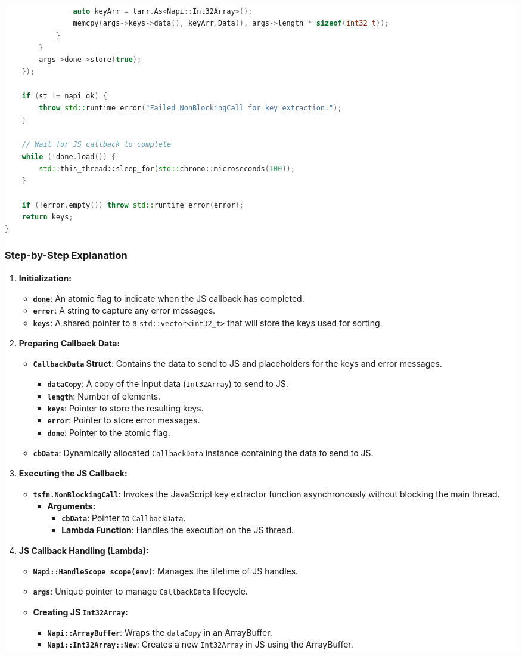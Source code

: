 ```cpp
                auto keyArr = tarr.As<Napi::Int32Array>();
                memcpy(args->keys->data(), keyArr.Data(), args->length * sizeof(int32_t));
            }
        }
        args->done->store(true);
    });

    if (st != napi_ok) {
        throw std::runtime_error("Failed NonBlockingCall for key extraction.");
    }

    // Wait for JS callback to complete
    while (!done.load()) {
        std::this_thread::sleep_for(std::chrono::microseconds(100));
    }

    if (!error.empty()) throw std::runtime_error(error);
    return keys;
}
```

### Step-by-Step Explanation

1. **Initialization:**
   - **`done`**: An atomic flag to indicate when the JS callback has completed.
   - **`error`**: A string to capture any error messages.
   - **`keys`**: A shared pointer to a `std::vector<int32_t>` that will store the keys used for sorting.

2. **Preparing Callback Data:**
   - **`CallbackData` Struct**: Contains the data to send to JS and placeholders for the keys and error messages.
     - **`dataCopy`**: A copy of the input data (`Int32Array`) to send to JS.
     - **`length`**: Number of elements.
     - **`keys`**: Pointer to store the resulting keys.
     - **`error`**: Pointer to store error messages.
     - **`done`**: Pointer to the atomic flag.

   - **`cbData`**: Dynamically allocated `CallbackData` instance containing the data to send to JS.

3. **Executing the JS Callback:**
   - **`tsfn.NonBlockingCall`**: Invokes the JavaScript key extractor function asynchronously without blocking the main thread.
     - **Arguments:**
       - **`cbData`**: Pointer to `CallbackData`.
       - **Lambda Function**: Handles the execution on the JS thread.

4. **JS Callback Handling (Lambda):**
   - **`Napi::HandleScope scope(env)`**: Manages the lifetime of JS handles.
   - **`args`**: Unique pointer to manage `CallbackData` lifecycle.

   - **Creating JS `Int32Array`:**
     - **`Napi::ArrayBuffer`**: Wraps the `dataCopy` in an ArrayBuffer.
     - **`Napi::Int32Array::New`**: Creates a new `Int32Array` in JS using the ArrayBuffer.
